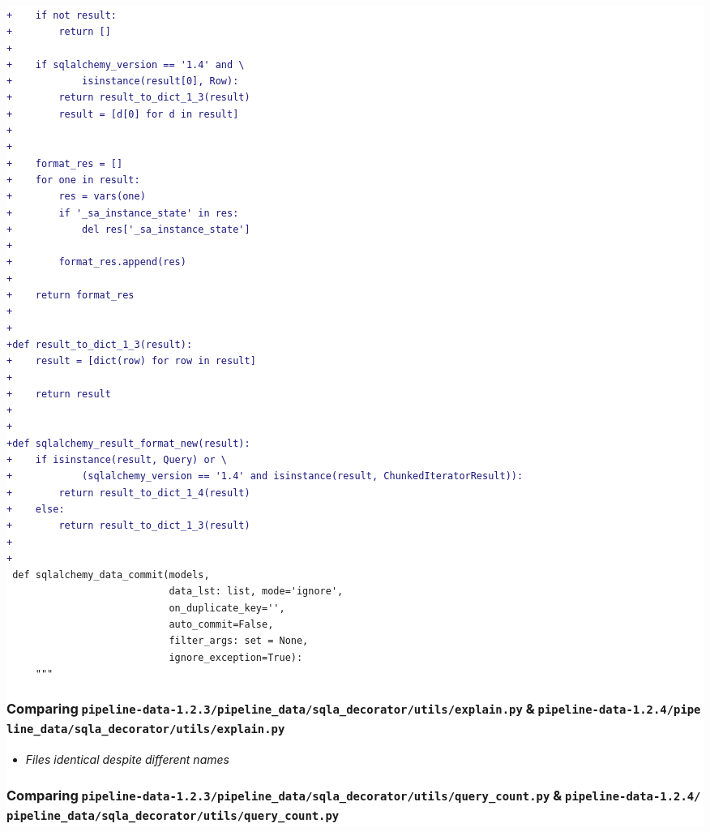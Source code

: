 ```diff
+    if not result:
+        return []
+
+    if sqlalchemy_version == '1.4' and \
+            isinstance(result[0], Row):
+        return result_to_dict_1_3(result)
+        result = [d[0] for d in result]
+
+
+    format_res = []
+    for one in result:
+        res = vars(one)
+        if '_sa_instance_state' in res:
+            del res['_sa_instance_state']
+
+        format_res.append(res)
+
+    return format_res
+
+
+def result_to_dict_1_3(result):
+    result = [dict(row) for row in result]
+
+    return result
+
+
+def sqlalchemy_result_format_new(result):
+    if isinstance(result, Query) or \
+            (sqlalchemy_version == '1.4' and isinstance(result, ChunkedIteratorResult)):
+        return result_to_dict_1_4(result)
+    else:
+        return result_to_dict_1_3(result)
+
+
 def sqlalchemy_data_commit(models,
                            data_lst: list, mode='ignore',
                            on_duplicate_key='',
                            auto_commit=False,
                            filter_args: set = None,
                            ignore_exception=True):
     """
```

### Comparing `pipeline-data-1.2.3/pipeline_data/sqla_decorator/utils/explain.py` & `pipeline-data-1.2.4/pipeline_data/sqla_decorator/utils/explain.py`

 * *Files identical despite different names*

### Comparing `pipeline-data-1.2.3/pipeline_data/sqla_decorator/utils/query_count.py` & `pipeline-data-1.2.4/pipeline_data/sqla_decorator/utils/query_count.py`
